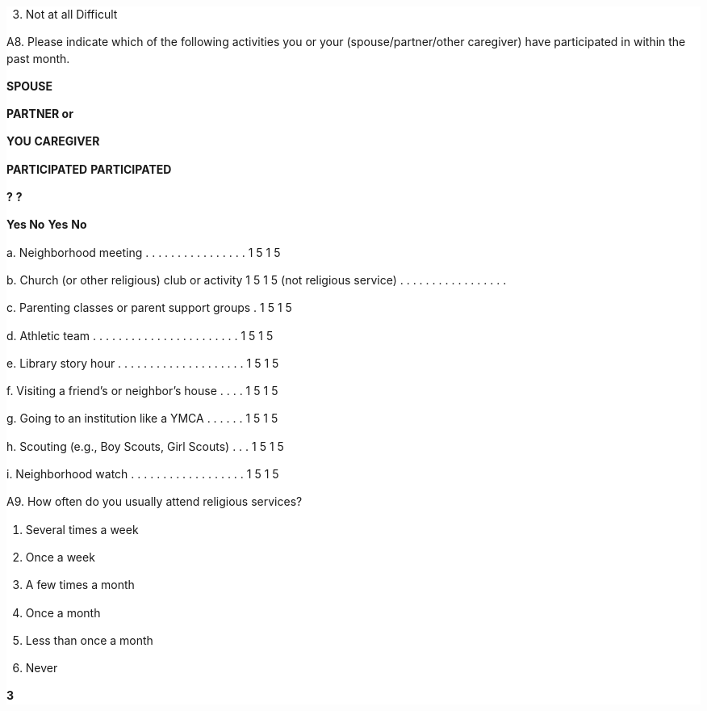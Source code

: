 3. Not at all Difficult


A8. Please indicate which of the following activities you or your (spouse/partner/other caregiver) have
participated in within the past month.


**SPOUSE**

**PARTNER or**


**YOU** **CAREGIVER**

**PARTICIPATED** **PARTICIPATED**

**?** **?**

**Yes        No** **Yes** **No**


a. Neighborhood meeting . . . . . . . . . . . . . . . . 1        5 1        5


b. Church (or other religious) club or activity
1        5 1        5
(not religious service) . . . . . . . . . . . . . . . . .


c. Parenting classes or parent support groups . 1        5 1        5


d. Athletic team . . . . . . . . . . . . . . . . . . . . . . . 1        5 1        5


e. Library story hour . . . . . . . . . . . . . . . . . . . . 1        5 1        5


f. Visiting a friend’s or neighbor’s house . . . . 1        5 1        5


g. Going to an institution like a YMCA . . . . . . 1        5 1        5


h. Scouting (e.g., Boy Scouts, Girl Scouts) . . . 1        5 1        5


i. Neighborhood watch . . . . . . . . . . . . . . . . . . 1        5 1        5


A9. How often do you usually attend religious services?


1. Several times a week

2. Once a week

3. A few times a month

4. Once a month

5. Less than once a month

6. Never


**3**
